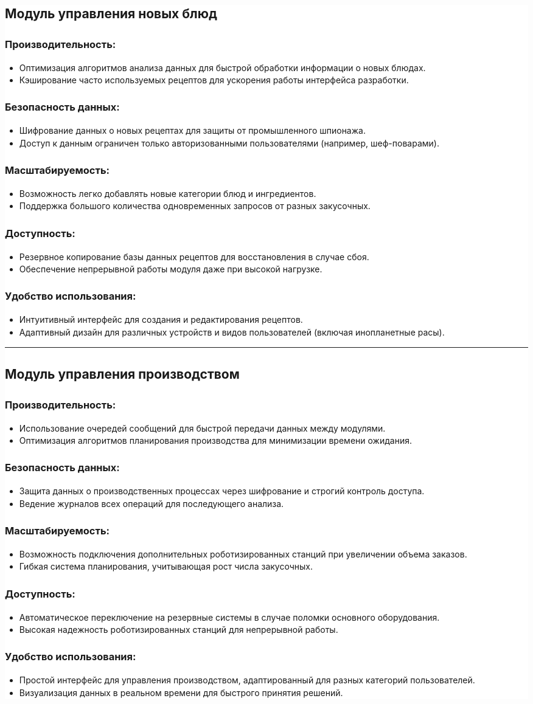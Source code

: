 
## Модуль управления новых блюд
### Производительность:
- Оптимизация алгоритмов анализа данных для быстрой обработки информации о новых блюдах.
- Кэширование часто используемых рецептов для ускорения работы интерфейса разработки.

### Безопасность данных:
- Шифрование данных о новых рецептах для защиты от промышленного шпионажа.
- Доступ к данным ограничен только авторизованными пользователями (например, шеф-поварами).

### Масштабируемость:
- Возможность легко добавлять новые категории блюд и ингредиентов.
- Поддержка большого количества одновременных запросов от разных закусочных.

### Доступность:
- Резервное копирование базы данных рецептов для восстановления в случае сбоя.
- Обеспечение непрерывной работы модуля даже при высокой нагрузке.

### Удобство использования:
- Интуитивный интерфейс для создания и редактирования рецептов.
- Адаптивный дизайн для различных устройств и видов пользователей (включая инопланетные расы).

---

## Модуль управления производством
### Производительность:
- Использование очередей сообщений для быстрой передачи данных между модулями.
- Оптимизация алгоритмов планирования производства для минимизации времени ожидания.

### Безопасность данных:
- Защита данных о производственных процессах через шифрование и строгий контроль доступа.
- Ведение журналов всех операций для последующего анализа.

### Масштабируемость:
- Возможность подключения дополнительных роботизированных станций при увеличении объема заказов.
- Гибкая система планирования, учитывающая рост числа закусочных.

### Доступность:
- Автоматическое переключение на резервные системы в случае поломки основного оборудования.
- Высокая надежность роботизированных станций для непрерывной работы.

### Удобство использования:
- Простой интерфейс для управления производством, адаптированный для разных категорий пользователей.
- Визуализация данных в реальном времени для быстрого принятия решений.